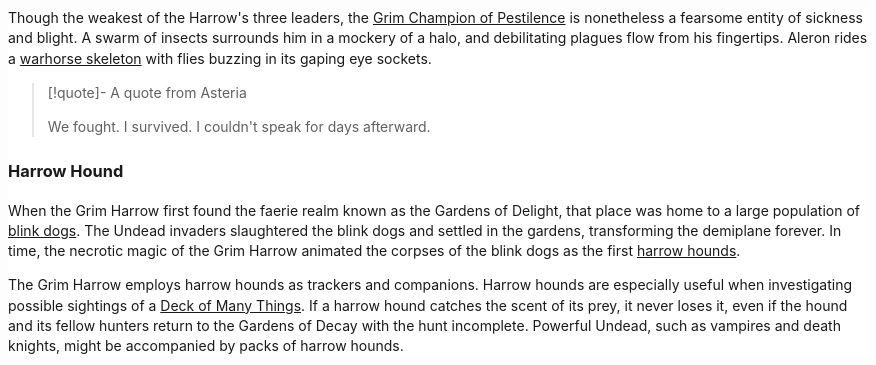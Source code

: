 Though the weakest of the Harrow's three leaders, the [Grim Champion of Pestilence](/3-Mechanics/CLI/bestiary/undead/grim-champion-of-pestilence-bmt.md) is nonetheless a fearsome entity of sickness and blight. A swarm of insects surrounds him in a mockery of a halo, and debilitating plagues flow from his fingertips. Aleron rides a [warhorse skeleton](/3-Mechanics/CLI/bestiary/undead/warhorse-skeleton.md) with flies buzzing in its gaping eye sockets.

> [!quote]- A quote from Asteria  
> 
> We fought. I survived. I couldn't speak for days afterward.

### Harrow Hound

When the Grim Harrow first found the faerie realm known as the Gardens of Delight, that place was home to a large population of [blink dogs](/3-Mechanics/CLI/bestiary/fey/blink-dog.md). The Undead invaders slaughtered the blink dogs and settled in the gardens, transforming the demiplane forever. In time, the necrotic magic of the Grim Harrow animated the corpses of the blink dogs as the first [harrow hounds](/3-Mechanics/CLI/bestiary/undead/harrow-hound-bmt.md).

The Grim Harrow employs harrow hounds as trackers and companions. Harrow hounds are especially useful when investigating possible sightings of a [Deck of Many Things](/3-Mechanics/CLI/items/deck-of-many-things.md). If a harrow hound catches the scent of its prey, it never loses it, even if the hound and its fellow hunters return to the Gardens of Decay with the hunt incomplete. Powerful Undead, such as vampires and death knights, might be accompanied by packs of harrow hounds.